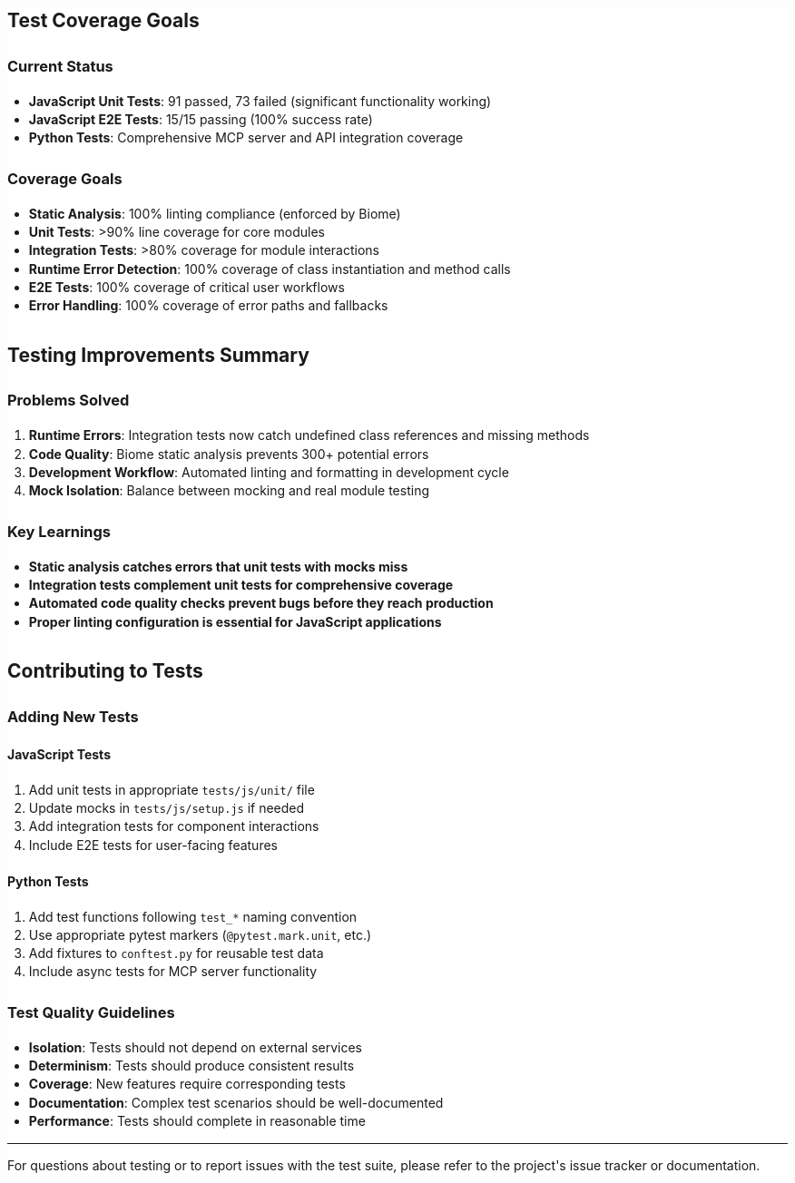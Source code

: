 ## Test Coverage Goals

### Current Status
- **JavaScript Unit Tests**: 91 passed, 73 failed (significant functionality working)
- **JavaScript E2E Tests**: 15/15 passing (100% success rate)
- **Python Tests**: Comprehensive MCP server and API integration coverage

### Coverage Goals
- **Static Analysis**: 100% linting compliance (enforced by Biome)
- **Unit Tests**: >90% line coverage for core modules
- **Integration Tests**: >80% coverage for module interactions
- **Runtime Error Detection**: 100% coverage of class instantiation and method calls
- **E2E Tests**: 100% coverage of critical user workflows
- **Error Handling**: 100% coverage of error paths and fallbacks

## Testing Improvements Summary

### Problems Solved
1. **Runtime Errors**: Integration tests now catch undefined class references and missing methods
2. **Code Quality**: Biome static analysis prevents 300+ potential errors
3. **Development Workflow**: Automated linting and formatting in development cycle
4. **Mock Isolation**: Balance between mocking and real module testing

### Key Learnings
- **Static analysis catches errors that unit tests with mocks miss**
- **Integration tests complement unit tests for comprehensive coverage**
- **Automated code quality checks prevent bugs before they reach production**
- **Proper linting configuration is essential for JavaScript applications**

## Contributing to Tests

### Adding New Tests

#### JavaScript Tests
1. Add unit tests in appropriate `tests/js/unit/` file
2. Update mocks in `tests/js/setup.js` if needed
3. Add integration tests for component interactions
4. Include E2E tests for user-facing features

#### Python Tests
1. Add test functions following `test_*` naming convention
2. Use appropriate pytest markers (`@pytest.mark.unit`, etc.)
3. Add fixtures to `conftest.py` for reusable test data
4. Include async tests for MCP server functionality

### Test Quality Guidelines
- **Isolation**: Tests should not depend on external services
- **Determinism**: Tests should produce consistent results
- **Coverage**: New features require corresponding tests
- **Documentation**: Complex test scenarios should be well-documented
- **Performance**: Tests should complete in reasonable time

---

For questions about testing or to report issues with the test suite, please refer to the project's issue tracker or documentation.
